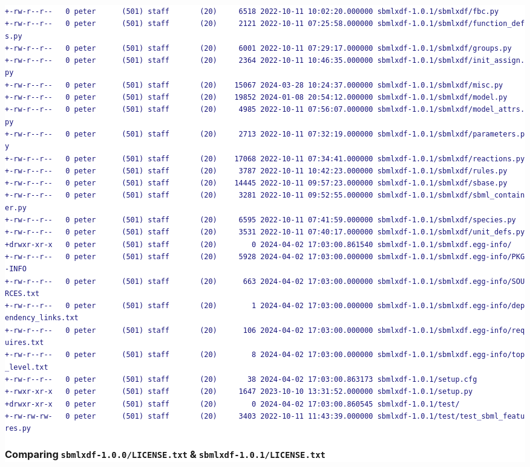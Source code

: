 ```diff
+-rw-r--r--   0 peter      (501) staff       (20)     6518 2022-10-11 10:02:20.000000 sbmlxdf-1.0.1/sbmlxdf/fbc.py
+-rw-r--r--   0 peter      (501) staff       (20)     2121 2022-10-11 07:25:58.000000 sbmlxdf-1.0.1/sbmlxdf/function_defs.py
+-rw-r--r--   0 peter      (501) staff       (20)     6001 2022-10-11 07:29:17.000000 sbmlxdf-1.0.1/sbmlxdf/groups.py
+-rw-r--r--   0 peter      (501) staff       (20)     2364 2022-10-11 10:46:35.000000 sbmlxdf-1.0.1/sbmlxdf/init_assign.py
+-rw-r--r--   0 peter      (501) staff       (20)    15067 2024-03-28 10:24:37.000000 sbmlxdf-1.0.1/sbmlxdf/misc.py
+-rw-r--r--   0 peter      (501) staff       (20)    19852 2024-01-08 20:54:12.000000 sbmlxdf-1.0.1/sbmlxdf/model.py
+-rw-r--r--   0 peter      (501) staff       (20)     4985 2022-10-11 07:56:07.000000 sbmlxdf-1.0.1/sbmlxdf/model_attrs.py
+-rw-r--r--   0 peter      (501) staff       (20)     2713 2022-10-11 07:32:19.000000 sbmlxdf-1.0.1/sbmlxdf/parameters.py
+-rw-r--r--   0 peter      (501) staff       (20)    17068 2022-10-11 07:34:41.000000 sbmlxdf-1.0.1/sbmlxdf/reactions.py
+-rw-r--r--   0 peter      (501) staff       (20)     3787 2022-10-11 10:42:23.000000 sbmlxdf-1.0.1/sbmlxdf/rules.py
+-rw-r--r--   0 peter      (501) staff       (20)    14445 2022-10-11 09:57:23.000000 sbmlxdf-1.0.1/sbmlxdf/sbase.py
+-rw-r--r--   0 peter      (501) staff       (20)     3281 2022-10-11 09:52:55.000000 sbmlxdf-1.0.1/sbmlxdf/sbml_container.py
+-rw-r--r--   0 peter      (501) staff       (20)     6595 2022-10-11 07:41:59.000000 sbmlxdf-1.0.1/sbmlxdf/species.py
+-rw-r--r--   0 peter      (501) staff       (20)     3531 2022-10-11 07:40:17.000000 sbmlxdf-1.0.1/sbmlxdf/unit_defs.py
+drwxr-xr-x   0 peter      (501) staff       (20)        0 2024-04-02 17:03:00.861540 sbmlxdf-1.0.1/sbmlxdf.egg-info/
+-rw-r--r--   0 peter      (501) staff       (20)     5928 2024-04-02 17:03:00.000000 sbmlxdf-1.0.1/sbmlxdf.egg-info/PKG-INFO
+-rw-r--r--   0 peter      (501) staff       (20)      663 2024-04-02 17:03:00.000000 sbmlxdf-1.0.1/sbmlxdf.egg-info/SOURCES.txt
+-rw-r--r--   0 peter      (501) staff       (20)        1 2024-04-02 17:03:00.000000 sbmlxdf-1.0.1/sbmlxdf.egg-info/dependency_links.txt
+-rw-r--r--   0 peter      (501) staff       (20)      106 2024-04-02 17:03:00.000000 sbmlxdf-1.0.1/sbmlxdf.egg-info/requires.txt
+-rw-r--r--   0 peter      (501) staff       (20)        8 2024-04-02 17:03:00.000000 sbmlxdf-1.0.1/sbmlxdf.egg-info/top_level.txt
+-rw-r--r--   0 peter      (501) staff       (20)       38 2024-04-02 17:03:00.863173 sbmlxdf-1.0.1/setup.cfg
+-rwxr-xr-x   0 peter      (501) staff       (20)     1647 2023-10-10 13:31:52.000000 sbmlxdf-1.0.1/setup.py
+drwxr-xr-x   0 peter      (501) staff       (20)        0 2024-04-02 17:03:00.860545 sbmlxdf-1.0.1/test/
+-rw-rw-rw-   0 peter      (501) staff       (20)     3403 2022-10-11 11:43:39.000000 sbmlxdf-1.0.1/test/test_sbml_features.py
```

### Comparing `sbmlxdf-1.0.0/LICENSE.txt` & `sbmlxdf-1.0.1/LICENSE.txt`

